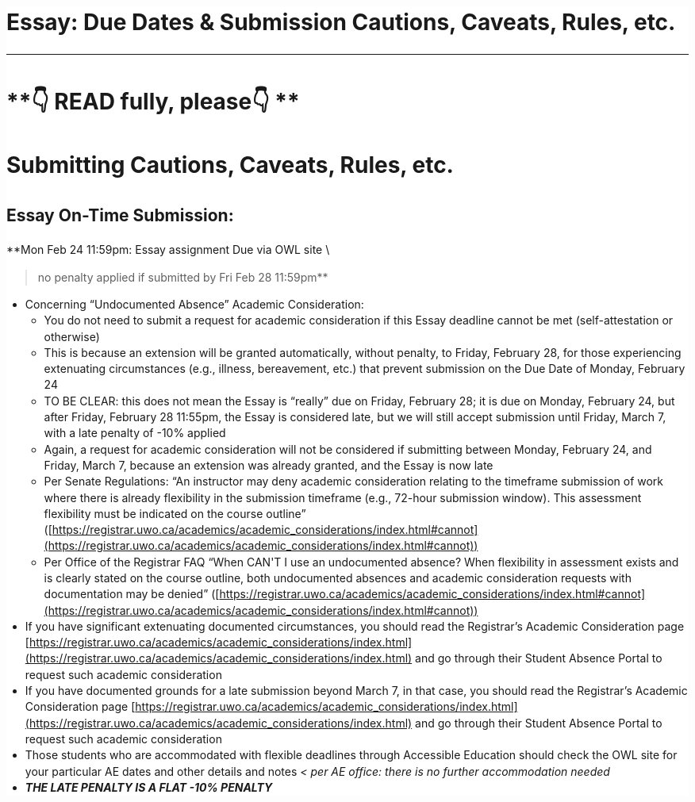 

# Essay: Due Dates & Submission Cautions, Caveats, Rules, etc.


---


# **👇 READ fully, please👇 **


# **Submitting Cautions, Caveats, Rules, etc.**


## **Essay On-Time Submission:**

**Mon Feb 24 11:59pm: Essay assignment Due via OWL site \
> no penalty applied if submitted by Fri Feb 28 11:59pm**



* Concerning “Undocumented Absence” Academic Consideration:
    * You do not need to submit a request for academic consideration if this Essay deadline cannot be met (self-attestation or otherwise)
    * This is because an extension will be granted automatically, without penalty, to Friday, February 28, for those experiencing extenuating circumstances (e.g., illness, bereavement, etc.) that prevent submission on the Due Date of Monday, February 24
    * TO BE CLEAR: this does not mean the Essay is “really” due on Friday, February 28; it is due on Monday, February 24, but after Friday, February 28 11:55pm, the Essay is considered late, but we will still accept submission until Friday, March 7, with a late penalty of -10% applied
    * Again, a request for academic consideration will not be considered if submitting between Monday, February 24, and Friday, March 7, because an extension was already granted, and the Essay is now late
    * Per Senate Regulations: “An instructor may deny academic consideration relating to the timeframe submission of work where there is already flexibility in the submission timeframe (e.g., 72-hour submission window). This assessment flexibility must be indicated on the course outline” ([https://registrar.uwo.ca/academics/academic_considerations/index.html#cannot](https://registrar.uwo.ca/academics/academic_considerations/index.html#cannot))
    * Per Office of the Registrar FAQ “When CAN'T I use an undocumented absence? When flexibility in assessment exists and is clearly stated on the course outline, both undocumented absences and academic consideration requests with documentation may be denied” ([https://registrar.uwo.ca/academics/academic_considerations/index.html#cannot](https://registrar.uwo.ca/academics/academic_considerations/index.html#cannot))
* If you have significant extenuating documented circumstances, you should read the Registrar’s Academic Consideration page [https://registrar.uwo.ca/academics/academic_considerations/index.html](https://registrar.uwo.ca/academics/academic_considerations/index.html) and go through their Student Absence Portal to request such academic consideration
* If you have documented grounds for a late submission beyond March 7, in that case, you should read the Registrar’s Academic Consideration page [https://registrar.uwo.ca/academics/academic_considerations/index.html](https://registrar.uwo.ca/academics/academic_considerations/index.html) and go through their Student Absence Portal to request such academic consideration
* Those students who are accommodated with flexible deadlines through Accessible Education should check the OWL site for your particular AE dates and other details and notes *&lt; per AE office: there is no further accommodation needed*
* ***THE LATE PENALTY IS A FLAT -10% PENALTY***

